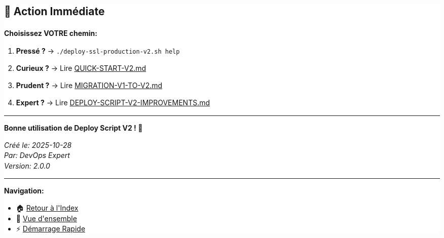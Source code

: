 
## 🎯 Action Immédiate

**Choisissez VOTRE chemin:**

1. **Pressé ?** 
   → `./deploy-ssl-production-v2.sh help`
   
2. **Curieux ?**
   → Lire [QUICK-START-V2.md](./QUICK-START-V2.md)
   
3. **Prudent ?**
   → Lire [MIGRATION-V1-TO-V2.md](./MIGRATION-V1-TO-V2.md)
   
4. **Expert ?**
   → Lire [DEPLOY-SCRIPT-V2-IMPROVEMENTS.md](./DEPLOY-SCRIPT-V2-IMPROVEMENTS.md)

---

**Bonne utilisation de Deploy Script V2 ! 🚀**

*Créé le: 2025-10-28*  
*Par: DevOps Expert*  
*Version: 2.0.0*

---

**Navigation:**
- 🏠 [Retour à l'Index](./INDEX-DOCUMENTATION-V2.md)
- 📖 [Vue d'ensemble](./README-DEPLOY-V2.md)
- ⚡ [Démarrage Rapide](./QUICK-START-V2.md)
